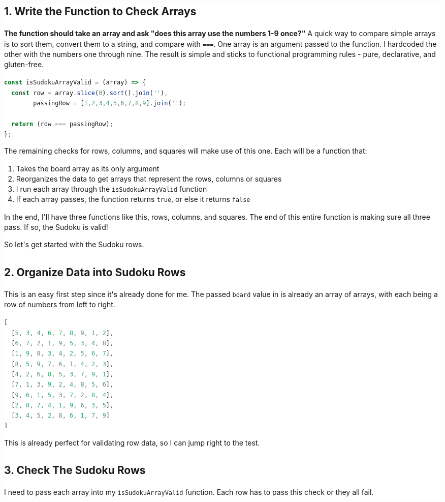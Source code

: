 ## 1. Write the Function to Check Arrays

**The function should take an array and ask "does this array use the numbers 1-9 once?"** A quick way to compare simple arrays is to sort them, convert them to a string, and compare with `===`. One array is an argument passed to the function. I hardcoded the other with the numbers one through nine. The result is simple and sticks to functional programming rules - pure, declarative, and gluten-free.

```javascript
const isSudokuArrayValid = (array) => {
  const row = array.slice(0).sort().join(''),
        passingRow = [1,2,3,4,5,6,7,8,9].join('');

  return (row === passingRow);
};
```

The remaining checks for rows, columns, and squares will make use of this one. Each will be a function that:

1. Takes the board array as its only argument
2. Reorganizes the data to get arrays that represent the rows, columns or squares
3. I run each array through the `isSudokuArrayValid` function
4. If each array passes, the function returns `true`, or else it returns `false`

In the end, I'll have three functions like this, rows, columns, and squares. The end of this entire function is making sure all three pass. If so, the Sudoku is valid!

So let's get started with the Sudoku rows.

## 2. Organize Data into Sudoku Rows

This is an easy first step since it's already done for me. The passed `board` value in is already an array of arrays, with each being a row of numbers from left to right.

```javascript
[
  [5, 3, 4, 6, 7, 8, 9, 1, 2],
  [6, 7, 2, 1, 9, 5, 3, 4, 8],
  [1, 9, 8, 3, 4, 2, 5, 6, 7],
  [8, 5, 9, 7, 6, 1, 4, 2, 3],
  [4, 2, 6, 8, 5, 3, 7, 9, 1],
  [7, 1, 3, 9, 2, 4, 8, 5, 6],
  [9, 6, 1, 5, 3, 7, 2, 8, 4],
  [2, 8, 7, 4, 1, 9, 6, 3, 5],
  [3, 4, 5, 2, 8, 6, 1, 7, 9]
]
```

This is already perfect for validating row data, so I can jump right to the test.

## 3. Check The Sudoku Rows

I need to pass each array into my `isSudokuArrayValid` function. Each row has to pass this check or they all fail.
